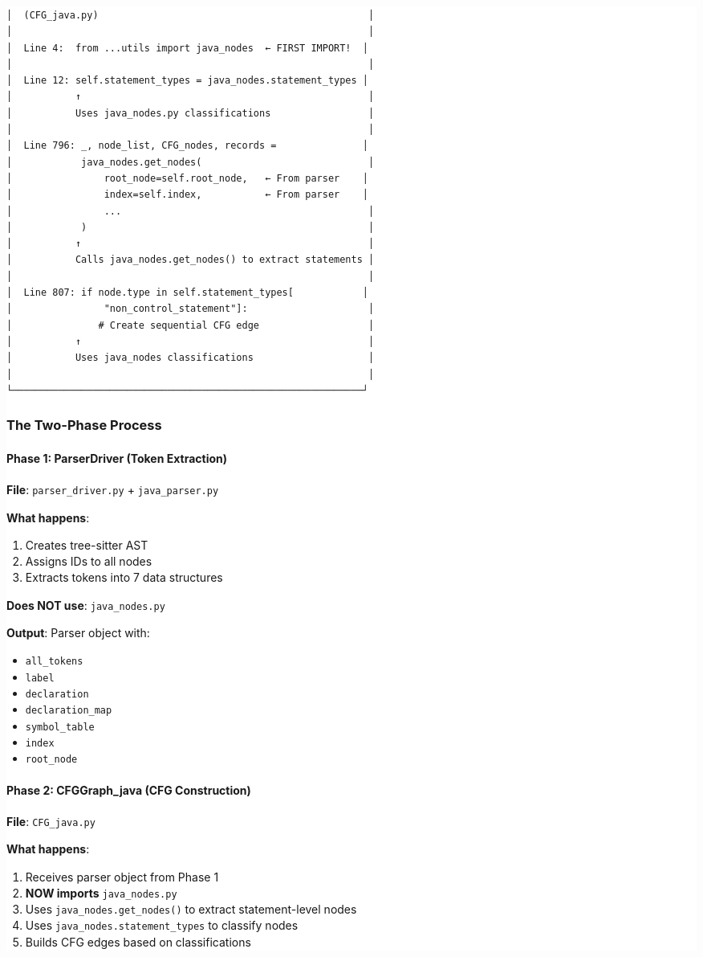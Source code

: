 ```
│  (CFG_java.py)                                               │
│                                                              │
│  Line 4:  from ...utils import java_nodes  ← FIRST IMPORT!  │
│                                                              │
│  Line 12: self.statement_types = java_nodes.statement_types │
│           ↑                                                  │
│           Uses java_nodes.py classifications                 │
│                                                              │
│  Line 796: _, node_list, CFG_nodes, records =               │
│            java_nodes.get_nodes(                             │
│                root_node=self.root_node,   ← From parser    │
│                index=self.index,           ← From parser    │
│                ...                                           │
│            )                                                 │
│           ↑                                                  │
│           Calls java_nodes.get_nodes() to extract statements │
│                                                              │
│  Line 807: if node.type in self.statement_types[            │
│                "non_control_statement"]:                     │
│               # Create sequential CFG edge                   │
│           ↑                                                  │
│           Uses java_nodes classifications                    │
│                                                              │
└─────────────────────────────────────────────────────────────┘
```

### The Two-Phase Process

#### **Phase 1: ParserDriver (Token Extraction)**
**File**: `parser_driver.py` + `java_parser.py`

**What happens**:
1. Creates tree-sitter AST
2. Assigns IDs to all nodes
3. Extracts tokens into 7 data structures

**Does NOT use**: `java_nodes.py`

**Output**: Parser object with:
- `all_tokens`
- `label`
- `declaration`
- `declaration_map`
- `symbol_table`
- `index`
- `root_node`

#### **Phase 2: CFGGraph_java (CFG Construction)**
**File**: `CFG_java.py`

**What happens**:
1. Receives parser object from Phase 1
2. **NOW imports** `java_nodes.py`
3. Uses `java_nodes.get_nodes()` to extract statement-level nodes
4. Uses `java_nodes.statement_types` to classify nodes
5. Builds CFG edges based on classifications
